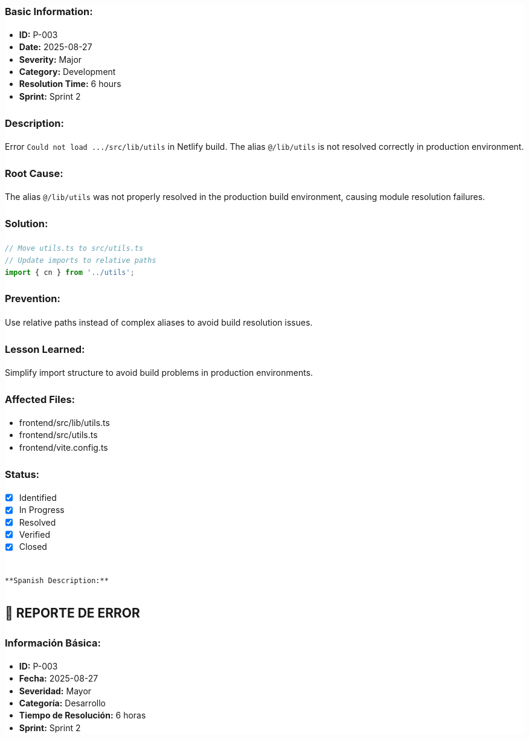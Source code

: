 ### Basic Information:
- **ID:** P-003
- **Date:** 2025-08-27
- **Severity:** Major
- **Category:** Development
- **Resolution Time:** 6 hours
- **Sprint:** Sprint 2

### Description:
Error `Could not load .../src/lib/utils` in Netlify build. The alias `@/lib/utils` is not resolved correctly in production environment.

### Root Cause:
The alias `@/lib/utils` was not properly resolved in the production build environment, causing module resolution failures.

### Solution:
```typescript
// Move utils.ts to src/utils.ts
// Update imports to relative paths
import { cn } from '../utils';
```

### Prevention:
Use relative paths instead of complex aliases to avoid build resolution issues.

### Lesson Learned:
Simplify import structure to avoid build problems in production environments.

### Affected Files:
- frontend/src/lib/utils.ts
- frontend/src/utils.ts
- frontend/vite.config.ts

### Status:
- [x] Identified
- [x] In Progress
- [x] Resolved
- [x] Verified
- [x] Closed
```

**Spanish Description:**
```
## 🐛 REPORTE DE ERROR

### Información Básica:
- **ID:** P-003
- **Fecha:** 2025-08-27
- **Severidad:** Mayor
- **Categoría:** Desarrollo
- **Tiempo de Resolución:** 6 horas
- **Sprint:** Sprint 2
